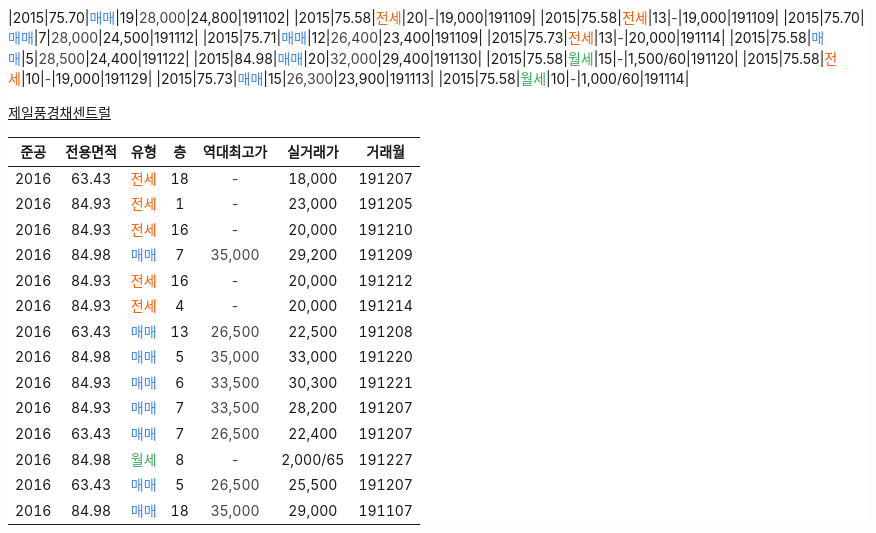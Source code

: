|2015|75.70|<span style="color:#4285f3">매매</span>|19|<span style="color:#444444">28,000</span>|24,800|191102|
|2015|75.58|<span style="color:#ff5a00">전세</span>|20|<span style="color:#444444">-</span>|19,000|191109|
|2015|75.58|<span style="color:#ff5a00">전세</span>|13|<span style="color:#444444">-</span>|19,000|191109|
|2015|75.70|<span style="color:#4285f3">매매</span>|7|<span style="color:#444444">28,000</span>|24,500|191112|
|2015|75.71|<span style="color:#4285f3">매매</span>|12|<span style="color:#444444">26,400</span>|23,400|191109|
|2015|75.73|<span style="color:#ff5a00">전세</span>|13|<span style="color:#444444">-</span>|20,000|191114|
|2015|75.58|<span style="color:#4285f3">매매</span>|5|<span style="color:#444444">28,500</span>|24,400|191122|
|2015|84.98|<span style="color:#4285f3">매매</span>|20|<span style="color:#444444">32,000</span>|29,400|191130|
|2015|75.58|<span style="color:#34a853">월세</span>|15|<span style="color:#444444">-</span>|1,500/60|191120|
|2015|75.58|<span style="color:#ff5a00">전세</span>|10|<span style="color:#444444">-</span>|19,000|191129|
|2015|75.73|<span style="color:#4285f3">매매</span>|15|<span style="color:#444444">26,300</span>|23,900|191113|
|2015|75.58|<span style="color:#34a853">월세</span>|10|<span style="color:#444444">-</span>|1,000/60|191114|


<script async src="//pagead2.googlesyndication.com/pagead/js/adsbygoogle.js"></script>

<ins class="adsbygoogle"
     style="display:block"
     data-ad-client="ca-pub-2446590836940007"
     data-ad-slot="1659523306"
     data-ad-format="auto"
     data-full-width-responsive="true"></ins>
<script>
(adsbygoogle = window.adsbygoogle || []).push({});
</script>


[제일풍경채센트럴](https://search.naver.com/search.naver?query=%EB%8C%80%EA%B5%AC%EA%B4%91%EC%97%AD%EC%8B%9C+%EB%8B%AC%EC%84%B1%EA%B5%B0+%EC%9C%A0%EA%B0%80%EC%9D%8D+%EB%B4%89%EB%A6%AC+%EC%A0%9C%EC%9D%BC%ED%92%8D%EA%B2%BD%EC%B1%84%EC%84%BC%ED%8A%B8%EB%9F%B4)

|준공|전용면적|유형|층|역대최고가|실거래가|거래월|
|:---:|:---:|:---:|:---:|:---:|:---:|:---:|
|2016|63.43|<span style="color:#ff5a00">전세</span>|18|<span style="color:#444444">-</span>|18,000|191207|
|2016|84.93|<span style="color:#ff5a00">전세</span>|1|<span style="color:#444444">-</span>|23,000|191205|
|2016|84.93|<span style="color:#ff5a00">전세</span>|16|<span style="color:#444444">-</span>|20,000|191210|
|2016|84.98|<span style="color:#4285f3">매매</span>|7|<span style="color:#444444">35,000</span>|29,200|191209|
|2016|84.93|<span style="color:#ff5a00">전세</span>|16|<span style="color:#444444">-</span>|20,000|191212|
|2016|84.93|<span style="color:#ff5a00">전세</span>|4|<span style="color:#444444">-</span>|20,000|191214|
|2016|63.43|<span style="color:#4285f3">매매</span>|13|<span style="color:#444444">26,500</span>|22,500|191208|
|2016|84.98|<span style="color:#4285f3">매매</span>|5|<span style="color:#444444">35,000</span>|33,000|191220|
|2016|84.93|<span style="color:#4285f3">매매</span>|6|<span style="color:#444444">33,500</span>|30,300|191221|
|2016|84.93|<span style="color:#4285f3">매매</span>|7|<span style="color:#444444">33,500</span>|28,200|191207|
|2016|63.43|<span style="color:#4285f3">매매</span>|7|<span style="color:#444444">26,500</span>|22,400|191207|
|2016|84.98|<span style="color:#34a853">월세</span>|8|<span style="color:#444444">-</span>|2,000/65|191227|
|2016|63.43|<span style="color:#4285f3">매매</span>|5|<span style="color:#444444">26,500</span>|25,500|191207|
|2016|84.98|<span style="color:#4285f3">매매</span>|18|<span style="color:#444444">35,000</span>|29,000|191107|
